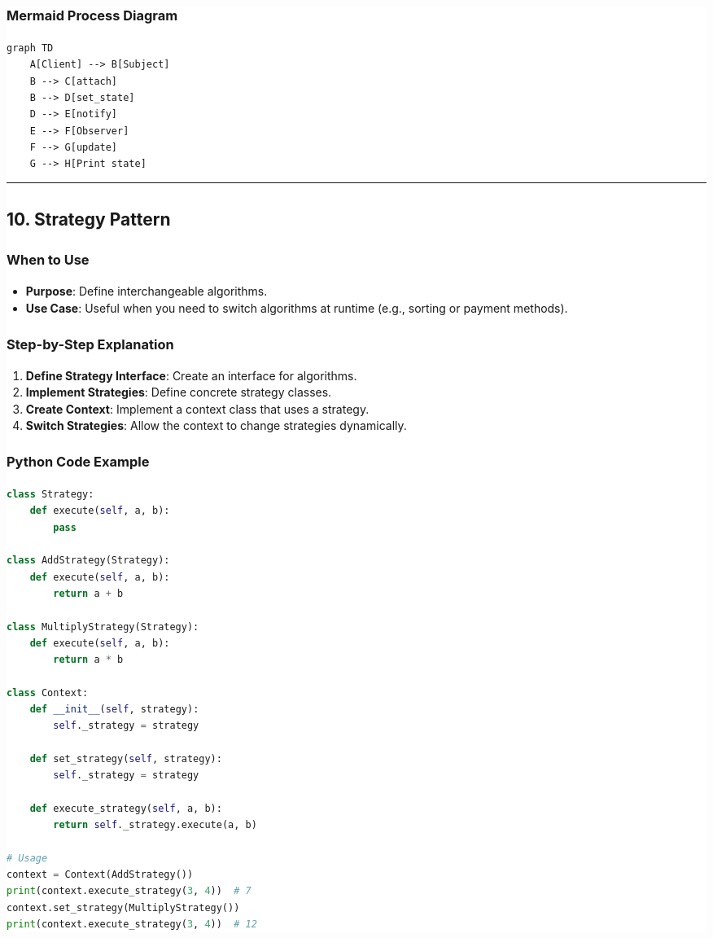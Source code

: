 ### Mermaid Process Diagram
```mermaid
graph TD
    A[Client] --> B[Subject]
    B --> C[attach]
    B --> D[set_state]
    D --> E[notify]
    E --> F[Observer]
    F --> G[update]
    G --> H[Print state]
```

---

## 10. Strategy Pattern

### When to Use
- **Purpose**: Define interchangeable algorithms.
- **Use Case**: Useful when you need to switch algorithms at runtime (e.g., sorting or payment methods).

### Step-by-Step Explanation
1. **Define Strategy Interface**: Create an interface for algorithms.
2. **Implement Strategies**: Define concrete strategy classes.
3. **Create Context**: Implement a context class that uses a strategy.
4. **Switch Strategies**: Allow the context to change strategies dynamically.

### Python Code Example
```python
class Strategy:
    def execute(self, a, b):
        pass

class AddStrategy(Strategy):
    def execute(self, a, b):
        return a + b

class MultiplyStrategy(Strategy):
    def execute(self, a, b):
        return a * b

class Context:
    def __init__(self, strategy):
        self._strategy = strategy

    def set_strategy(self, strategy):
        self._strategy = strategy

    def execute_strategy(self, a, b):
        return self._strategy.execute(a, b)

# Usage
context = Context(AddStrategy())
print(context.execute_strategy(3, 4))  # 7
context.set_strategy(MultiplyStrategy())
print(context.execute_strategy(3, 4))  # 12
```
